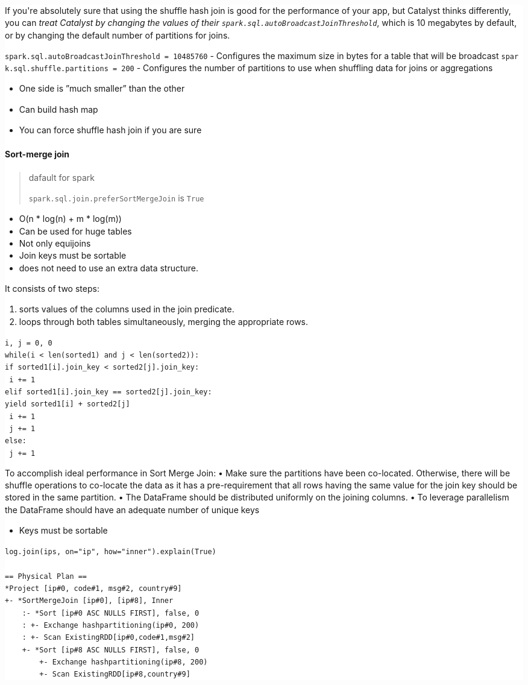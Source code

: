 If you're absolutely sure that using the shuffle hash join is good for the performance of your app, but Catalyst thinks differently, you can *treat Catalyst by changing the values of their `spark.sql.autoBroadcastJoinThreshold`*, which is 10 megabytes by default, or by changing the default number of partitions for joins. 

`spark.sql.autoBroadcastJoinThreshold = 10485760` - Configures the maximum size in bytes for a table that will be broadcast
`spark.sql.shuffle.partitions = 200` - Configures the number of partitions to use when shuffling data for joins or aggregations

* One side is ”much smaller” than the other

* Can build hash map

* You can force shuffle hash join if you are sure

#### Sort-merge join

> dafault for spark
>
> `spark.sql.join.preferSortMergeJoin` is `True`

* O(n * log(n) + m * log(m))
* Can be used for huge tables
* Not only equijoins
* Join keys must be sortable
* does not need to use an extra data structure.

It consists of two steps:
1. sorts values of the columns used in the join predicate.
2. loops through both tables simultaneously, merging the appropriate rows. 

```
i, j = 0, 0
while(i < len(sorted1) and j < len(sorted2)):
if sorted1[i].join_key < sorted2[j].join_key:
 i += 1
elif sorted1[i].join_key == sorted2[j].join_key:
yield sorted1[i] + sorted2[j]
 i += 1
 j += 1
else:
 j += 1
```

To accomplish ideal performance in Sort Merge Join:
• Make sure the partitions have been co-located. Otherwise, there will be shuffle operations to co-locate the data as it has a pre-requirement that all rows having the same value for the join key should be stored in the same partition.
• The DataFrame should be distributed uniformly on the joining columns.
• To leverage parallelism the DataFrame should have an adequate number of unique keys

* Keys must be sortable

```
log.join(ips, on="ip", how="inner").explain(True)

== Physical Plan ==
*Project [ip#0, code#1, msg#2, country#9]
+- *SortMergeJoin [ip#0], [ip#8], Inner
    :- *Sort [ip#0 ASC NULLS FIRST], false, 0
    : +- Exchange hashpartitioning(ip#0, 200)
    : +- Scan ExistingRDD[ip#0,code#1,msg#2]
    +- *Sort [ip#8 ASC NULLS FIRST], false, 0
        +- Exchange hashpartitioning(ip#8, 200)
        +- Scan ExistingRDD[ip#8,country#9]
```
